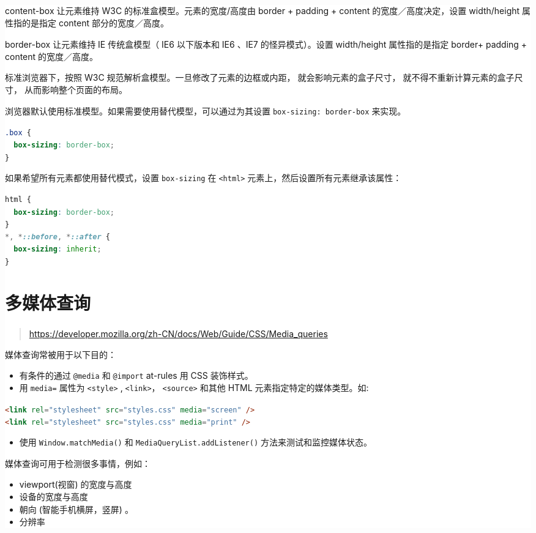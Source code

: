 content-box 让元素维持 W3C 的标准盒模型。元素的宽度/高度由 border + padding + content 的宽度／高度决定，设置 width/height 属性指的是指定 content 部分的宽度／高度。

border-box 让元素维持 IE 传统盒模型（ IE6 以下版本和 IE6 、IE7 的怪异模式）。设置 width/height 属性指的是指定 border+ padding + content 的宽度／高度。

标准浏览器下，按照 W3C 规范解析盒模型。一旦修改了元素的边框或内距， 就会影响元素的盒子尺寸， 就不得不重新计算元素的盒子尺寸， 从而影响整个页面的布局。



浏览器默认使用标准模型。如果需要使用替代模型，可以通过为其设置 `box-sizing: border-box` 来实现。 

```css
.box { 
  box-sizing: border-box; 
} 
```

如果希望所有元素都使用替代模式，设置 `box-sizing` 在 `<html>` 元素上，然后设置所有元素继承该属性：

```css
html {
  box-sizing: border-box;
}
*, *::before, *::after {
  box-sizing: inherit;
}
```











# 多媒体查询

> https://developer.mozilla.org/zh-CN/docs/Web/Guide/CSS/Media_queries



媒体查询常被用于以下目的：

- 有条件的通过 `@media` 和 `@import` at-rules 用 CSS 装饰样式。
- 用 `media=` 属性为 `<style>` , `<link>`，  `<source>` 和其他 HTML 元素指定特定的媒体类型。如:

```html
<link rel="stylesheet" src="styles.css" media="screen" />
<link rel="stylesheet" src="styles.css" media="print" />
```

- 使用 `Window.matchMedia()` 和 `MediaQueryList.addListener()` 方法来测试和监控媒体状态。



媒体查询可用于检测很多事情，例如：

- viewport(视窗) 的宽度与高度
- 设备的宽度与高度
- 朝向 (智能手机横屏，竖屏) 。
- 分辨率

